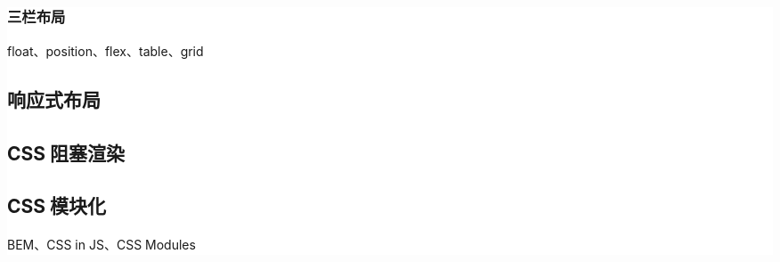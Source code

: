 

### 三栏布局

float、position、flex、table、grid



## 响应式布局





## CSS 阻塞渲染





## CSS 模块化

BEM、CSS in JS、CSS Modules